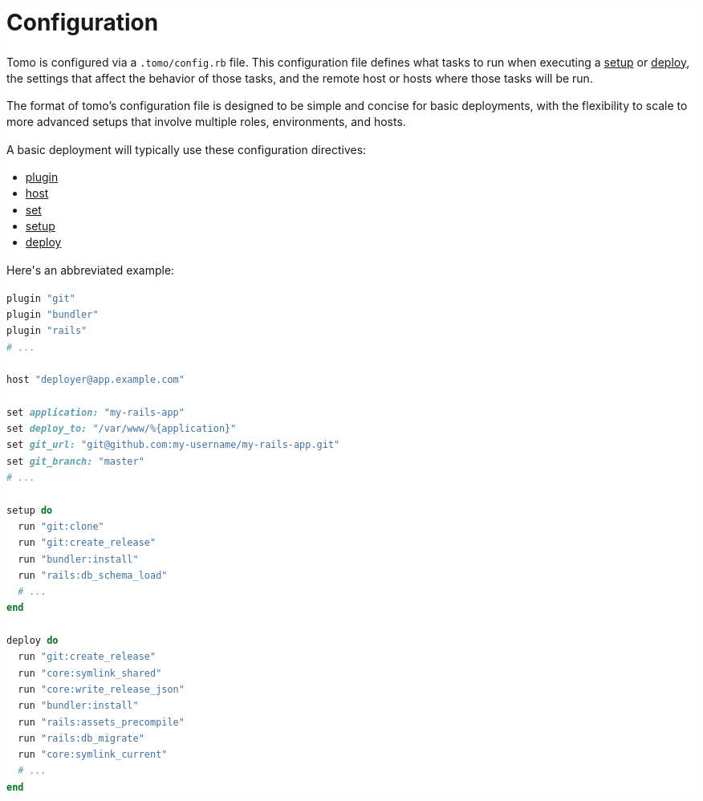 # Configuration

Tomo is configured via a `.tomo/config.rb` file. This configuration file defines what tasks to run when executing a [setup](commands/setup.md) or [deploy](commands/deploy.md), the settings that affect the behavior of those tasks, and the remote host or hosts where those tasks will be run.

The format of tomo’s configuration file is designed to be simple and concise for basic deployments, with the flexibility to scale to more advanced setups that involve multiple roles, environments, and hosts.

A basic deployment will typically use these configuration directives:

- [plugin](#pluginname_or_relative_path)
- [host][]
- [set][]
- [setup][]
- [deploy][]

Here's an abbreviated example:

```ruby
plugin "git"
plugin "bundler"
plugin "rails"
# ...

host "deployer@app.example.com"

set application: "my-rails-app"
set deploy_to: "/var/www/%{application}"
set git_url: "git@github.com:my-username/my-rails-app.git"
set git_branch: "master"
# ...

setup do
  run "git:clone"
  run "git:create_release"
  run "bundler:install"
  run "rails:db_schema_load"
  # ...
end

deploy do
  run "git:create_release"
  run "core:symlink_shared"
  run "core:write_release_json"
  run "bundler:install"
  run "rails:assets_precompile"
  run "rails:db_migrate"
  run "core:symlink_current"
  # ...
end
```


[deploy]: #deployblock
[host]: #hostaddress-4242options
[role]: #rolename-runs
[set]: #sethash
[setup]: #setupblock